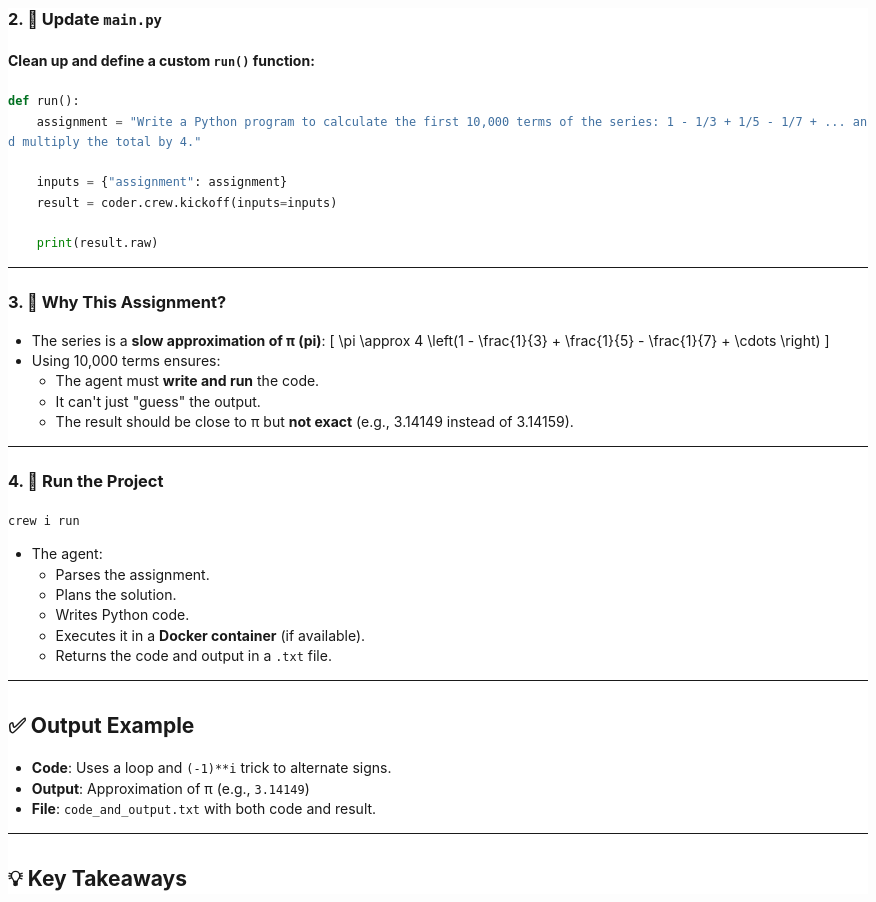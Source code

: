 ### 2. 📝 Update `main.py`

#### Clean up and define a custom `run()` function:
```python
def run():
    assignment = "Write a Python program to calculate the first 10,000 terms of the series: 1 - 1/3 + 1/5 - 1/7 + ... and multiply the total by 4."
    
    inputs = {"assignment": assignment}
    result = coder.crew.kickoff(inputs=inputs)
    
    print(result.raw)
```

---

### 3. 🧪 Why This Assignment?
- The series is a **slow approximation of π (pi)**:
  \[
  \pi \approx 4 \left(1 - \frac{1}{3} + \frac{1}{5} - \frac{1}{7} + \cdots \right)
  \]
- Using 10,000 terms ensures:
  - The agent must **write and run** the code.
  - It can't just "guess" the output.
  - The result should be close to π but **not exact** (e.g., 3.14149 instead of 3.14159).

---

### 4. 🚀 Run the Project
```bash
crew i run
```

- The agent:
  - Parses the assignment.
  - Plans the solution.
  - Writes Python code.
  - Executes it in a **Docker container** (if available).
  - Returns the code and output in a `.txt` file.

---

## ✅ Output Example

- **Code**: Uses a loop and `(-1)**i` trick to alternate signs.
- **Output**: Approximation of π (e.g., `3.14149`)
- **File**: `code_and_output.txt` with both code and result.

---

## 💡 Key Takeaways
